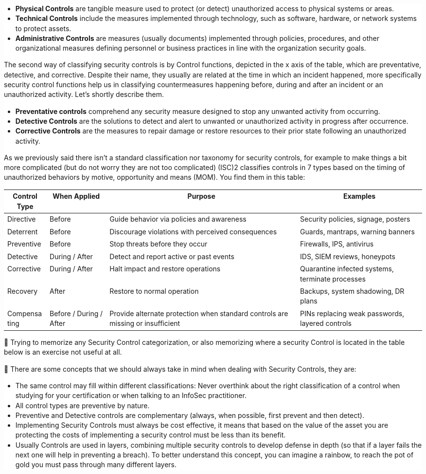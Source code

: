- **Physical Controls** are tangible measure used to protect (or detect) unauthorized access to physical systems or areas.
- **Technical Controls** include the measures implemented through technology, such as software, hardware, or network systems to protect assets.
- **Administrative Controls** are measures (usually documents) implemented through policies, procedures, and other organizational measures defining personnel or business practices in line with the organization security goals.

The second way of classifying security controls is by Control functions, depicted in the x axis of the table, which are preventative, detective, and corrective. Despite their name, they usually are related at the time in which an incident happened, more specifically security control functions help us in classifying countermeasures happening before, during and after an incident or an unauthorized activity. Let’s shortly describe them.

- **Preventative controls** comprehend any security measure designed to stop any unwanted activity from occurring.
- **Detective Controls** are the solutions to detect and alert to unwanted or unauthorized activity in progress after occurrence.
- **Corrective Controls** are the measures to repair damage or restore resources to their prior state following an unauthorized activity.

As we previously said there isn’t a standard classification nor taxonomy for security controls, for example to make things a bit more complicated (but do not worry they are not too complicated) (ISC)2 classifies controls in 7 types based on the timing of unauthorized behaviors by motive, opportunity and means (MOM). You find them in this table:

| Control Type     | When Applied         | Purpose                                         | Examples                              |
|------------------|----------------------|--------------------------------------------------|----------------------------------------|
| Directive        | Before                | Guide behavior via policies and awareness       | Security policies, signage, posters    |
| Deterrent        | Before                | Discourage violations with perceived consequences | Guards, mantraps, warning banners      |
| Preventive       | Before                | Stop threats before they occur                  | Firewalls, IPS, antivirus              |
| Detective        | During / After        | Detect and report active or past events         | IDS, SIEM reviews, honeypots           |
| Corrective       | During / After        | Halt impact and restore operations              | Quarantine infected systems, terminate processes |
| Recovery         | After                 | Restore to normal operation                      | Backups, system shadowing, DR plans    |
| Compensating     | Before / During / After | Provide alternate protection when standard controls are missing or insufficient | PINs replacing weak passwords, layered controls |

:brain: Trying to memorize any Security Control categorization, or also memorizing where a security Control is located in the table below is an exercise not useful at all.

:necktie: There are some concepts that we should always take in mind when dealing with Security Controls, they are:

- The same control may fill within different classifications: Never overthink about the right classification of a control when studying for your certification or when talking to an InfoSec practitioner.
- All control types are preventive by nature.
- Preventive and Detective controls are complementary (always, when possible, first prevent and then detect).
- Implementing Security Controls must always be cost effective, it means that based on the value of the asset you are protecting the costs of implementing a security control must be less than its benefit.
- Usually Controls are used in layers, combining multiple security controls to develop defense in depth (so that if a layer fails the next one will help in preventing a breach). To better understand this concept, you can imagine a rainbow, to reach the pot of gold you must pass through many different layers.
